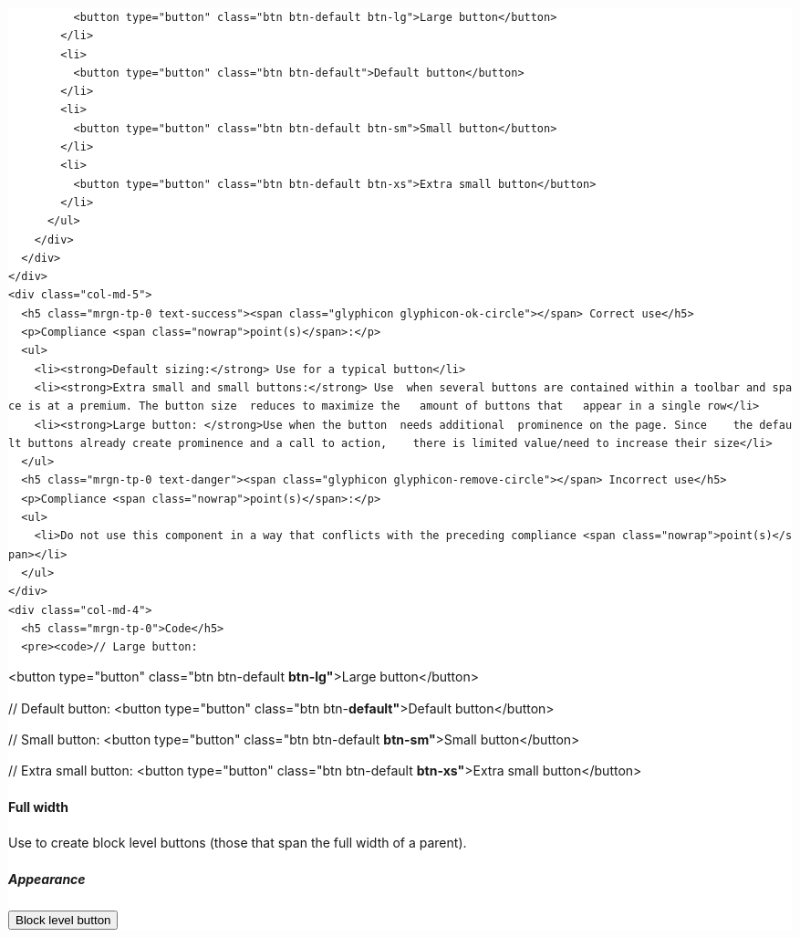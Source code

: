               <button type="button" class="btn btn-default btn-lg">Large button</button>
            </li>
            <li>
              <button type="button" class="btn btn-default">Default button</button>
            </li>
            <li>
              <button type="button" class="btn btn-default btn-sm">Small button</button>
            </li>
            <li>
              <button type="button" class="btn btn-default btn-xs">Extra small button</button>
            </li>
          </ul>
        </div>
      </div>
    </div>
    <div class="col-md-5">
      <h5 class="mrgn-tp-0 text-success"><span class="glyphicon glyphicon-ok-circle"></span> Correct use</h5>
      <p>Compliance <span class="nowrap">point(s)</span>:</p>
      <ul>
        <li><strong>Default sizing:</strong> Use for a typical button</li>
        <li><strong>Extra small and small buttons:</strong> Use  when several buttons are contained within a toolbar and space is at a premium. The button size  reduces to maximize the   amount of buttons that   appear in a single row</li>
        <li><strong>Large button: </strong>Use when the button  needs additional  prominence on the page. Since    the default buttons already create prominence and a call to action,    there is limited value/need to increase their size</li>
      </ul>
      <h5 class="mrgn-tp-0 text-danger"><span class="glyphicon glyphicon-remove-circle"></span> Incorrect use</h5>
      <p>Compliance <span class="nowrap">point(s)</span>:</p>
      <ul>
        <li>Do not use this component in a way that conflicts with the preceding compliance <span class="nowrap">point(s)</span></li>
      </ul>
    </div>
    <div class="col-md-4">
      <h5 class="mrgn-tp-0">Code</h5>
      <pre><code>// Large button:
&lt;button type=&quot;button&quot; class=&quot;btn btn-default <strong>btn-lg&quot;</strong>&gt;Large button&lt;/button&gt;

// Default button:
&lt;button type=&quot;button&quot; class=&quot;btn btn-<strong>default&quot;</strong>&gt;Default button&lt;/button&gt;

// Small button:
&lt;button type=&quot;button&quot; class=&quot;btn btn-default <strong>btn-sm&quot;</strong>&gt;Small button&lt;/button&gt;

// Extra small button:
&lt;button type=&quot;button&quot; class=&quot;btn btn-default <strong>btn-xs&quot;</strong>&gt;Extra small button&lt;/button&gt;</code></pre>
    </div>
  </div>
  <h4 id="buttons-block"><span class="fa-stack"><span class="fa fa-circle fa-stack-2x"></span><span class="fas fa-arrows-alt-h fa-stack-1x fa-inverse"></span></span> Full width</h4>
  <p>Use to create block level buttons (those that span the full width of a parent).</p>
  <div class="row">
    <div class="col-md-3">
      <div class="panel panel-default">
        <div class="panel-body">
          <h5 class="mrgn-tp-0">Appearance</h5>
          <button type="button" class="btn btn-default btn-block">Block level button</button>
        </div>